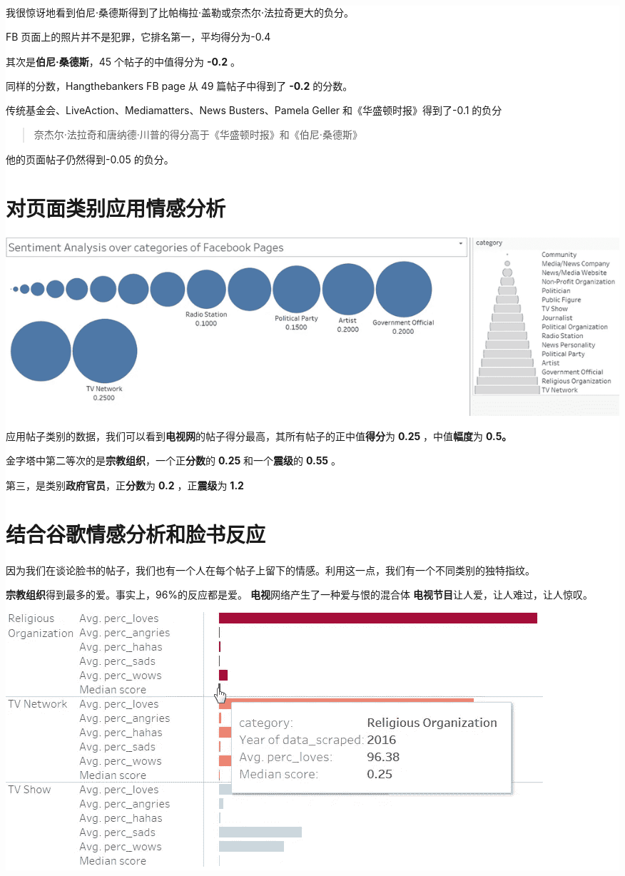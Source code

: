 我很惊讶地看到伯尼·桑德斯得到了比帕梅拉·盖勒或奈杰尔·法拉奇更大的负分。

FB 页面上的照片并不是犯罪，它排名第一，平均得分为-0.4

其次是**伯尼·桑德斯**，45 个帖子的中值得分为 **-0.2** 。

同样的分数，Hangthebankers FB page 从 49 篇帖子中得到了 **-0.2** 的分数。

传统基金会、LiveAction、Mediamatters、News Busters、Pamela Geller 和《华盛顿时报》得到了-0.1 的负分

> 奈杰尔·法拉奇和唐纳德·川普的得分高于《华盛顿时报》和《伯尼·桑德斯》

他的页面帖子仍然得到-0.05 的负分。

# 对页面类别应用情感分析

![](img/2d6bd85f31b0ac9f5b6138e4e4676a3d.png)

应用帖子类别的数据，我们可以看到**电视网**的帖子得分最高，其所有帖子的正中值**得分**为 **0.25** ，中值**幅度**为 **0.5。**

金字塔中第二等次的是**宗教组织**，一个正**分数**的 **0.25** 和一个**震级**的 **0.55** 。

第三，是类别**政府官员**，正**分数**为 **0.2** ，正**震级**为 **1.2**

# 结合谷歌情感分析和脸书反应

因为我们在谈论脸书的帖子，我们也有一个人在每个帖子上留下的情感。利用这一点，我们有一个不同类别的独特指纹。

**宗教组织**得到最多的爱。事实上，96%的反应都是爱。
**电视**网络产生了一种爱与恨的混合体
**电视节目**让人爱，让人难过，让人惊叹。

![](img/c87c4f5e6ce8f17d1e1f2020328bd3ab.png)
